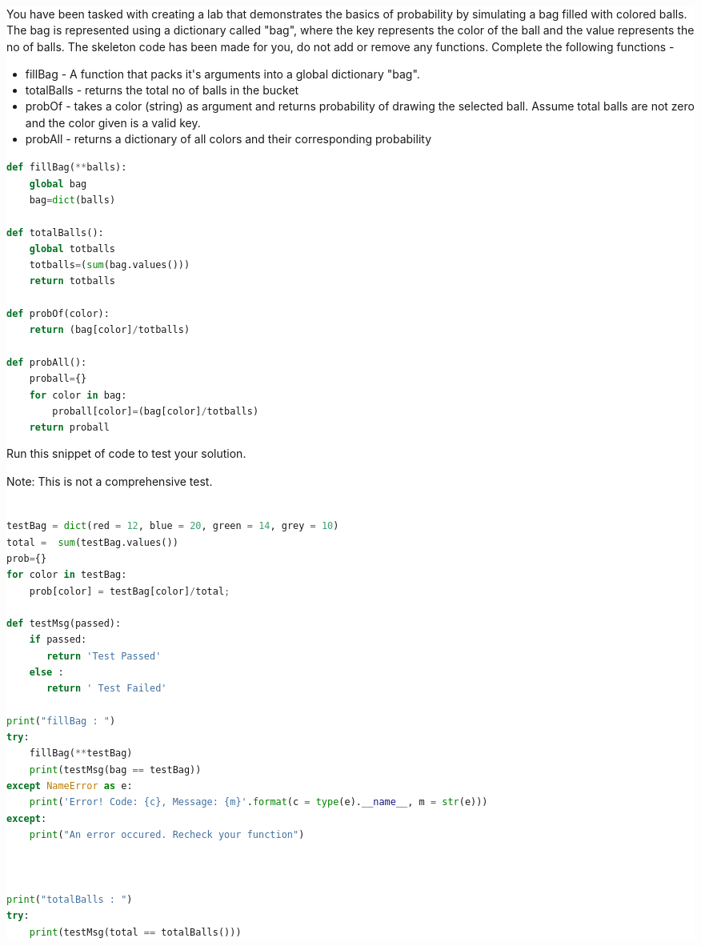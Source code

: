 
You have been tasked with creating a lab that demonstrates the basics of probability by simulating a bag filled with colored balls. The bag is represented using a dictionary called "bag", where the key represents the color of the ball and the value represents the no of balls. The skeleton code has been made for you, do not add or remove any functions. Complete the following functions -

-   fillBag - A function that packs it's arguments into a global dictionary "bag".  
-   totalBalls - returns the total no of balls in the bucket
-   probOf - takes a color (string) as argument and returns probability of drawing the selected ball. Assume total balls are not zero and the color given is a valid key.
-   probAll - returns a dictionary of all colors and their corresponding probability



```python
def fillBag(**balls):
    global bag
    bag=dict(balls)
    
def totalBalls():
    global totballs
    totballs=(sum(bag.values()))
    return totballs
    
def probOf(color):
    return (bag[color]/totballs)

def probAll():
    proball={}
    for color in bag:
        proball[color]=(bag[color]/totballs)
    return proball

```

Run this snippet of code to test your solution. 

Note: This is not a comprehensive test. 



```python

testBag = dict(red = 12, blue = 20, green = 14, grey = 10)
total =  sum(testBag.values())
prob={}
for color in testBag:
    prob[color] = testBag[color]/total;

def testMsg(passed):
    if passed:
       return 'Test Passed'
    else :
       return ' Test Failed'

print("fillBag : ")
try:
    fillBag(**testBag)
    print(testMsg(bag == testBag))
except NameError as e: 
    print('Error! Code: {c}, Message: {m}'.format(c = type(e).__name__, m = str(e)))
except:
    print("An error occured. Recheck your function")



print("totalBalls : ")
try:
    print(testMsg(total == totalBalls()))
```